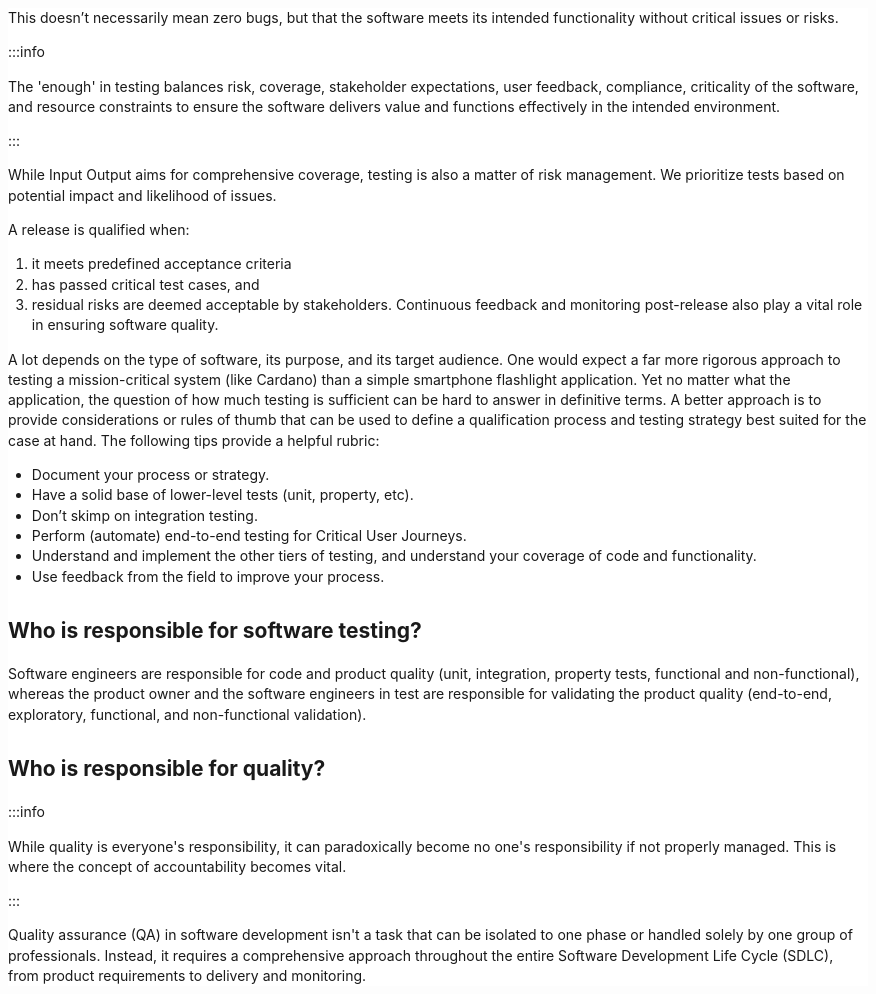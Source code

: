 This doesn’t necessarily mean zero bugs, but that the software meets its intended functionality without critical issues or risks.

:::info

The 'enough' in testing balances risk, coverage, stakeholder expectations, user feedback, compliance, criticality of the software, and resource constraints to ensure the software delivers value and functions effectively in the intended environment.

:::

While Input Output aims for comprehensive coverage, testing is also a matter of risk management. We prioritize tests based on potential impact and likelihood of issues.

A release is qualified when:

1. it meets predefined acceptance criteria
1. has passed critical test cases, and
1. residual risks are deemed acceptable by stakeholders. Continuous feedback and monitoring post-release also play a vital role in ensuring software quality.

A lot depends on the type of software, its purpose, and its target audience. One would expect a far more rigorous approach to testing a mission-critical system (like Cardano) than a simple smartphone flashlight application. Yet no matter what the application, the question of how much testing is sufficient can be hard to answer in definitive terms. A better approach is to provide considerations or rules of thumb that can be used to define a qualification process and testing strategy best suited for the case at hand. The following tips provide a helpful rubric:

-   Document your process or strategy.
-   Have a solid base of lower-level tests (unit, property, etc).
-   Don’t skimp on integration testing.
-   Perform (automate) end-to-end testing for Critical User Journeys.
-   Understand and implement the other tiers of testing, and understand your coverage of code and functionality.
-   Use feedback from the field to improve your process.

## Who is responsible for software testing?

Software engineers are responsible for code and product quality (unit, integration, property tests, functional and non-functional), whereas the product owner and the software engineers in test are responsible for validating the product quality (end-to-end, exploratory, functional, and non-functional validation).

## Who is responsible for quality?

:::info

While quality is everyone's responsibility, it can paradoxically become no one's responsibility if not properly managed. This is where the concept of accountability becomes vital.

:::

Quality assurance (QA) in software development isn't a task that can be isolated to one phase or handled solely by one group of professionals. Instead, it requires a comprehensive approach throughout the entire Software Development Life Cycle (SDLC), from product requirements to delivery and monitoring.
